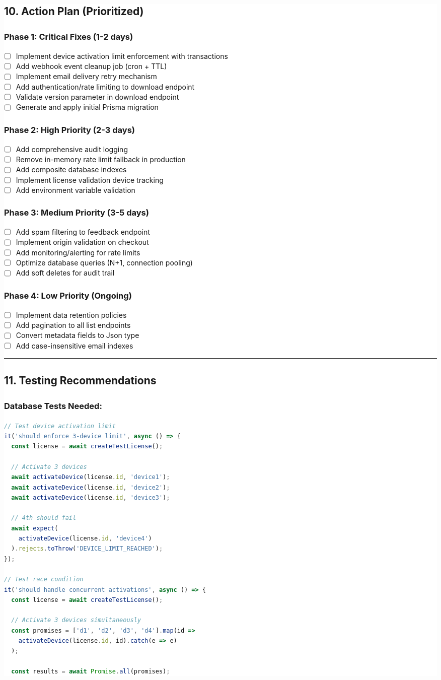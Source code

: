 ## 10. Action Plan (Prioritized)

### Phase 1: Critical Fixes (1-2 days)
- [ ] Implement device activation limit enforcement with transactions
- [ ] Add webhook event cleanup job (cron + TTL)
- [ ] Implement email delivery retry mechanism
- [ ] Add authentication/rate limiting to download endpoint
- [ ] Validate version parameter in download endpoint
- [ ] Generate and apply initial Prisma migration

### Phase 2: High Priority (2-3 days)
- [ ] Add comprehensive audit logging
- [ ] Remove in-memory rate limit fallback in production
- [ ] Add composite database indexes
- [ ] Implement license validation device tracking
- [ ] Add environment variable validation

### Phase 3: Medium Priority (3-5 days)
- [ ] Add spam filtering to feedback endpoint
- [ ] Implement origin validation on checkout
- [ ] Add monitoring/alerting for rate limits
- [ ] Optimize database queries (N+1, connection pooling)
- [ ] Add soft deletes for audit trail

### Phase 4: Low Priority (Ongoing)
- [ ] Implement data retention policies
- [ ] Add pagination to all list endpoints
- [ ] Convert metadata fields to Json type
- [ ] Add case-insensitive email indexes

---

## 11. Testing Recommendations

### Database Tests Needed:
```typescript
// Test device activation limit
it('should enforce 3-device limit', async () => {
  const license = await createTestLicense();

  // Activate 3 devices
  await activateDevice(license.id, 'device1');
  await activateDevice(license.id, 'device2');
  await activateDevice(license.id, 'device3');

  // 4th should fail
  await expect(
    activateDevice(license.id, 'device4')
  ).rejects.toThrow('DEVICE_LIMIT_REACHED');
});

// Test race condition
it('should handle concurrent activations', async () => {
  const license = await createTestLicense();

  // Activate 3 devices simultaneously
  const promises = ['d1', 'd2', 'd3', 'd4'].map(id =>
    activateDevice(license.id, id).catch(e => e)
  );

  const results = await Promise.all(promises);
```